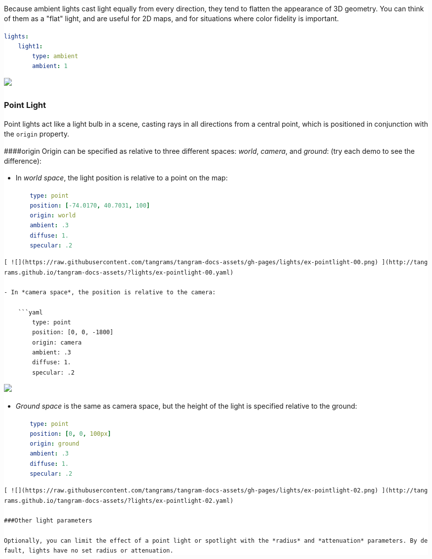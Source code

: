 Because ambient lights cast light equally from every direction, they tend to flatten the appearance of 3D geometry. You can think of them as a "flat" light, and are useful for 2D maps, and for situations where color fidelity is important. 

```yaml
lights:
    light1:
        type: ambient
        ambient: 1
```

[ ![](https://raw.githubusercontent.com/tangrams/tangram-docs-assets/gh-pages/lights/ex-ambient.png) ](http://tangrams.github.io/tangram-docs-assets/?lights/ex-ambient.yaml)

### Point Light

Point lights act like a light bulb in a scene, casting rays in all directions from a central point, which is positioned in conjunction with the `origin` property.

####origin
Origin can be specified as relative to three different spaces: *world*, *camera*, and *ground*: (try each demo to see the difference):

- In *world space*, the light position is relative to a point on the map:

    ```yaml
        type: point
        position: [-74.0170, 40.7031, 100]
        origin: world
        ambient: .3
        diffuse: 1.
        specular: .2
```
[ ![](https://raw.githubusercontent.com/tangrams/tangram-docs-assets/gh-pages/lights/ex-pointlight-00.png) ](http://tangrams.github.io/tangram-docs-assets/?lights/ex-pointlight-00.yaml)
    
- In *camera space*, the position is relative to the camera:

    ```yaml
        type: point
        position: [0, 0, -1800]
        origin: camera
        ambient: .3
        diffuse: 1.
        specular: .2
``` 
[ ![](https://raw.githubusercontent.com/tangrams/tangram-docs-assets/gh-pages/lights/ex-pointlight-01.png) ](http://tangrams.github.io/tangram-docs-assets/?lights/ex-pointlight-01.yaml)
   
- *Ground space* is the same as camera space, but the height of the light is specified relative to the ground:

    ```yaml
        type: point
        position: [0, 0, 100px]
        origin: ground
        ambient: .3
        diffuse: 1.
        specular: .2
```
[ ![](https://raw.githubusercontent.com/tangrams/tangram-docs-assets/gh-pages/lights/ex-pointlight-02.png) ](http://tangrams.github.io/tangram-docs-assets/?lights/ex-pointlight-02.yaml)

###Other light parameters

Optionally, you can limit the effect of a point light or spotlight with the *radius* and *attenuation* parameters. By default, lights have no set radius or attenuation.

```